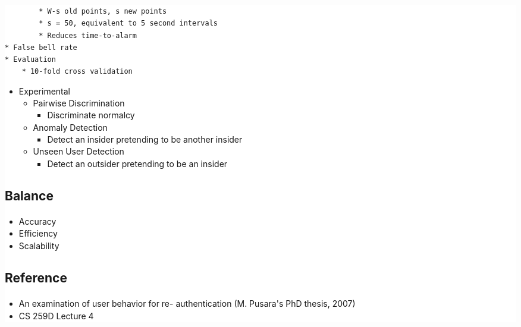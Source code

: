             * W-s old points, s new points
            * s = 50, equivalent to 5 second intervals
            * Reduces time-to-alarm
    * False bell rate
    * Evaluation
        * 10-fold cross validation
* Experimental
    * Pairwise Discrimination
        * Discriminate normalcy
    * Anomaly Detection
        * Detect an insider pretending to be another insider
    * Unseen User Detection
        * Detect an outsider pretending to be an insider

## Balance

* Accuracy
* Efficiency
* Scalability

## Reference

* An examination of user behavior for re- authentication (M. Pusara's PhD thesis, 2007)
* CS 259D Lecture 4
